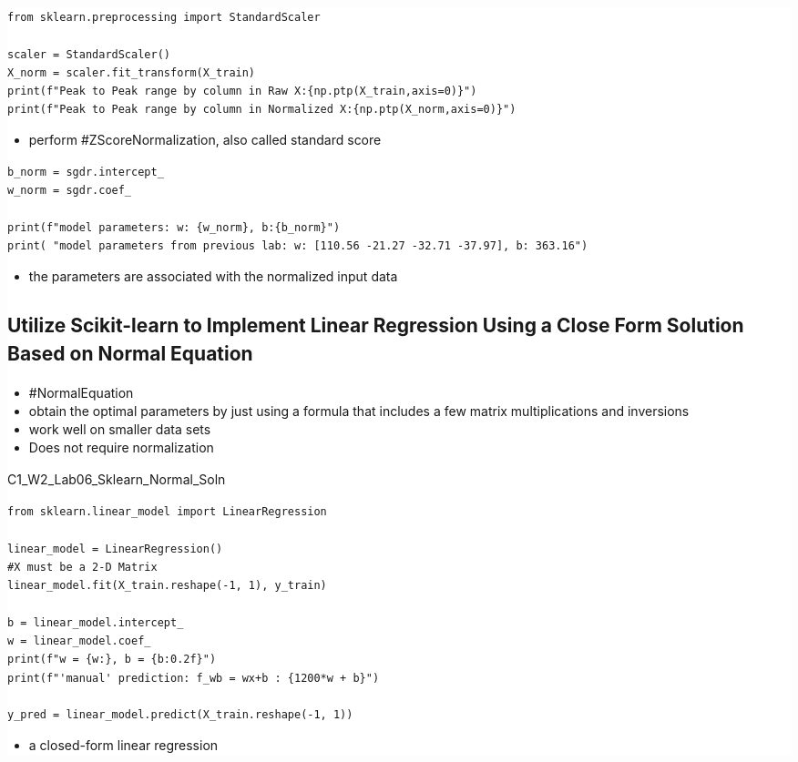 ```
from sklearn.preprocessing import StandardScaler

scaler = StandardScaler()
X_norm = scaler.fit_transform(X_train)
print(f"Peak to Peak range by column in Raw X:{np.ptp(X_train,axis=0)}")
print(f"Peak to Peak range by column in Normalized X:{np.ptp(X_norm,axis=0)}")
```
- perform #ZScoreNormalization, also called standard score

```
b_norm = sgdr.intercept_
w_norm = sgdr.coef_

print(f"model parameters: w: {w_norm}, b:{b_norm}")
print( "model parameters from previous lab: w: [110.56 -21.27 -32.71 -37.97], b: 363.16")
```
- the parameters are associated with the normalized input data

## Utilize Scikit-learn to Implement Linear Regression Using a Close Form Solution Based on Normal Equation
- #NormalEquation
- obtain the optimal parameters by just using a formula that includes a few matrix multiplications and inversions
- work well on smaller data sets
- Does not require normalization

C1_W2_Lab06_Sklearn_Normal_Soln

```
from sklearn.linear_model import LinearRegression

linear_model = LinearRegression()
#X must be a 2-D Matrix
linear_model.fit(X_train.reshape(-1, 1), y_train)

b = linear_model.intercept_
w = linear_model.coef_
print(f"w = {w:}, b = {b:0.2f}")
print(f"'manual' prediction: f_wb = wx+b : {1200*w + b}")

y_pred = linear_model.predict(X_train.reshape(-1, 1))

```
- a closed-form linear regression
